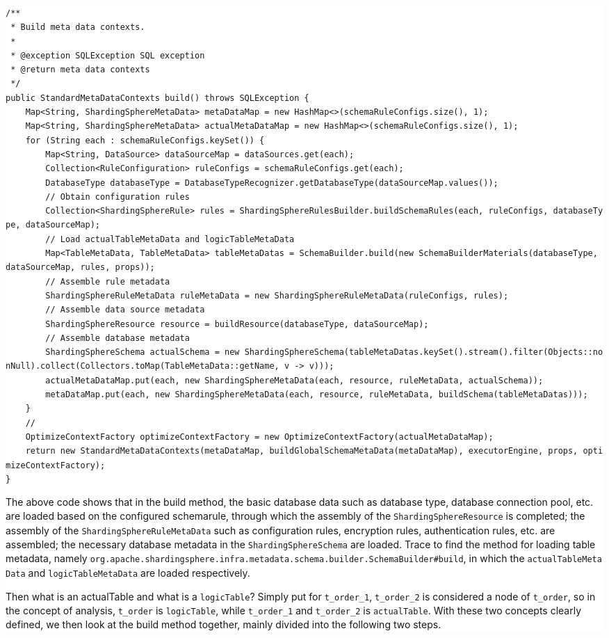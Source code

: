 ~~~
/**
 * Build meta data contexts.
 * 
 * @exception SQLException SQL exception
 * @return meta data contexts
 */
public StandardMetaDataContexts build() throws SQLException {
    Map<String, ShardingSphereMetaData> metaDataMap = new HashMap<>(schemaRuleConfigs.size(), 1);
    Map<String, ShardingSphereMetaData> actualMetaDataMap = new HashMap<>(schemaRuleConfigs.size(), 1);
    for (String each : schemaRuleConfigs.keySet()) {
        Map<String, DataSource> dataSourceMap = dataSources.get(each);
        Collection<RuleConfiguration> ruleConfigs = schemaRuleConfigs.get(each);
        DatabaseType databaseType = DatabaseTypeRecognizer.getDatabaseType(dataSourceMap.values());
        // Obtain configuration rules
        Collection<ShardingSphereRule> rules = ShardingSphereRulesBuilder.buildSchemaRules(each, ruleConfigs, databaseType, dataSourceMap);
        // Load actualTableMetaData and logicTableMetaData
        Map<TableMetaData, TableMetaData> tableMetaDatas = SchemaBuilder.build(new SchemaBuilderMaterials(databaseType, dataSourceMap, rules, props));
        // Assemble rule metadata
        ShardingSphereRuleMetaData ruleMetaData = new ShardingSphereRuleMetaData(ruleConfigs, rules);
        // Assemble data source metadata
        ShardingSphereResource resource = buildResource(databaseType, dataSourceMap);
        // Assemble database metadata
        ShardingSphereSchema actualSchema = new ShardingSphereSchema(tableMetaDatas.keySet().stream().filter(Objects::nonNull).collect(Collectors.toMap(TableMetaData::getName, v -> v)));
        actualMetaDataMap.put(each, new ShardingSphereMetaData(each, resource, ruleMetaData, actualSchema));
        metaDataMap.put(each, new ShardingSphereMetaData(each, resource, ruleMetaData, buildSchema(tableMetaDatas)));
    }
    // 
    OptimizeContextFactory optimizeContextFactory = new OptimizeContextFactory(actualMetaDataMap);
    return new StandardMetaDataContexts(metaDataMap, buildGlobalSchemaMetaData(metaDataMap), executorEngine, props, optimizeContextFactory);
}
~~~  

The above code shows that in the build method, the basic database data such as database type, database connection pool, etc. are loaded based on the configured schemarule, through which the assembly of the `ShardingSphereResource` is completed; the assembly of the `ShardingSphereRuleMetaData` such as configuration rules, encryption rules, authentication rules, etc. are assembled; the necessary database metadata in the `ShardingSphereSchema` are loaded. Trace to find the method for loading table metadata, namely `org.apache.shardingsphere.infra.metadata.schema.builder.SchemaBuilder#build`, in which the `actualTableMetaData` and `logicTableMetaData` are loaded respectively.  

Then what is an actualTable and what is a `logicTable`? Simply put for `t_order_1`, `t_order_2` is considered a node of `t_order`, so in the concept of analysis, `t_order` is `logicTable`, while `t_order_1` and `t_order_2` is `actualTable`. With these two concepts clearly defined, we then look at the build method together, mainly divided into the following two steps.  
